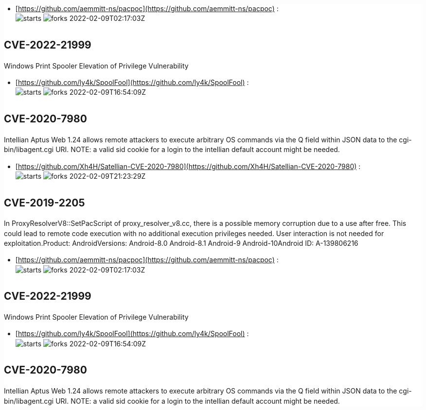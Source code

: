 - [https://github.com/aemmitt-ns/pacpoc](https://github.com/aemmitt-ns/pacpoc) :  
![starts](https://img.shields.io/github/stars/aemmitt-ns/pacpoc.svg) 
![forks](https://img.shields.io/github/forks/aemmitt-ns/pacpoc.svg) 
2022-02-09T02:17:03Z

## CVE-2022-21999
 Windows Print Spooler Elevation of Privilege Vulnerability

- [https://github.com/ly4k/SpoolFool](https://github.com/ly4k/SpoolFool) :  
![starts](https://img.shields.io/github/stars/ly4k/SpoolFool.svg) 
![forks](https://img.shields.io/github/forks/ly4k/SpoolFool.svg) 
2022-02-09T16:54:09Z

## CVE-2020-7980
 Intellian Aptus Web 1.24 allows remote attackers to execute arbitrary OS commands via the Q field within JSON data to the cgi-bin/libagent.cgi URI. NOTE: a valid sid cookie for a login to the intellian default account might be needed.

- [https://github.com/Xh4H/Satellian-CVE-2020-7980](https://github.com/Xh4H/Satellian-CVE-2020-7980) :  
![starts](https://img.shields.io/github/stars/Xh4H/Satellian-CVE-2020-7980.svg) 
![forks](https://img.shields.io/github/forks/Xh4H/Satellian-CVE-2020-7980.svg) 
2022-02-09T21:23:29Z

## CVE-2019-2205
 In ProxyResolverV8::SetPacScript of proxy_resolver_v8.cc, there is a possible memory corruption due to a use after free. This could lead to remote code execution with no additional execution privileges needed. User interaction is not needed for exploitation.Product: AndroidVersions: Android-8.0 Android-8.1 Android-9 Android-10Android ID: A-139806216

- [https://github.com/aemmitt-ns/pacpoc](https://github.com/aemmitt-ns/pacpoc) :  
![starts](https://img.shields.io/github/stars/aemmitt-ns/pacpoc.svg) 
![forks](https://img.shields.io/github/forks/aemmitt-ns/pacpoc.svg) 
2022-02-09T02:17:03Z

## CVE-2022-21999
 Windows Print Spooler Elevation of Privilege Vulnerability

- [https://github.com/ly4k/SpoolFool](https://github.com/ly4k/SpoolFool) :  
![starts](https://img.shields.io/github/stars/ly4k/SpoolFool.svg) 
![forks](https://img.shields.io/github/forks/ly4k/SpoolFool.svg) 
2022-02-09T16:54:09Z

## CVE-2020-7980
 Intellian Aptus Web 1.24 allows remote attackers to execute arbitrary OS commands via the Q field within JSON data to the cgi-bin/libagent.cgi URI. NOTE: a valid sid cookie for a login to the intellian default account might be needed.
